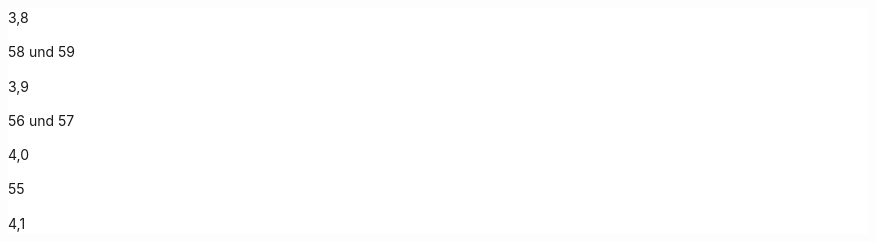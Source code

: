 <td style="border-right: 0.5pt solid ; border-bottom: 0.5pt solid ; " align="center" valign="top" charoff="50">

3,8

</td>

</tr>

<tr>

<td style="border-right: 0.5pt solid ; border-bottom: 0.5pt solid ; " align="center" valign="top" charoff="50">

58 und 59

</td>

<td style="border-right: 0.5pt solid ; border-bottom: 0.5pt solid ; " align="center" valign="top" charoff="50">

3,9

</td>

</tr>

<tr>

<td style="border-right: 0.5pt solid ; border-bottom: 0.5pt solid ; " align="center" valign="top" charoff="50">

56 und 57

</td>

<td style="border-right: 0.5pt solid ; border-bottom: 0.5pt solid ; " align="center" valign="top" charoff="50">

4,0

</td>

</tr>

<tr>

<td style="border-right: 0.5pt solid ; border-bottom: 0.5pt solid ; " align="center" valign="top" charoff="50">

55

</td>

<td style="border-right: 0.5pt solid ; border-bottom: 0.5pt solid ; " align="center" valign="top" charoff="50">

4,1

</td>

</tr>

<tr>
